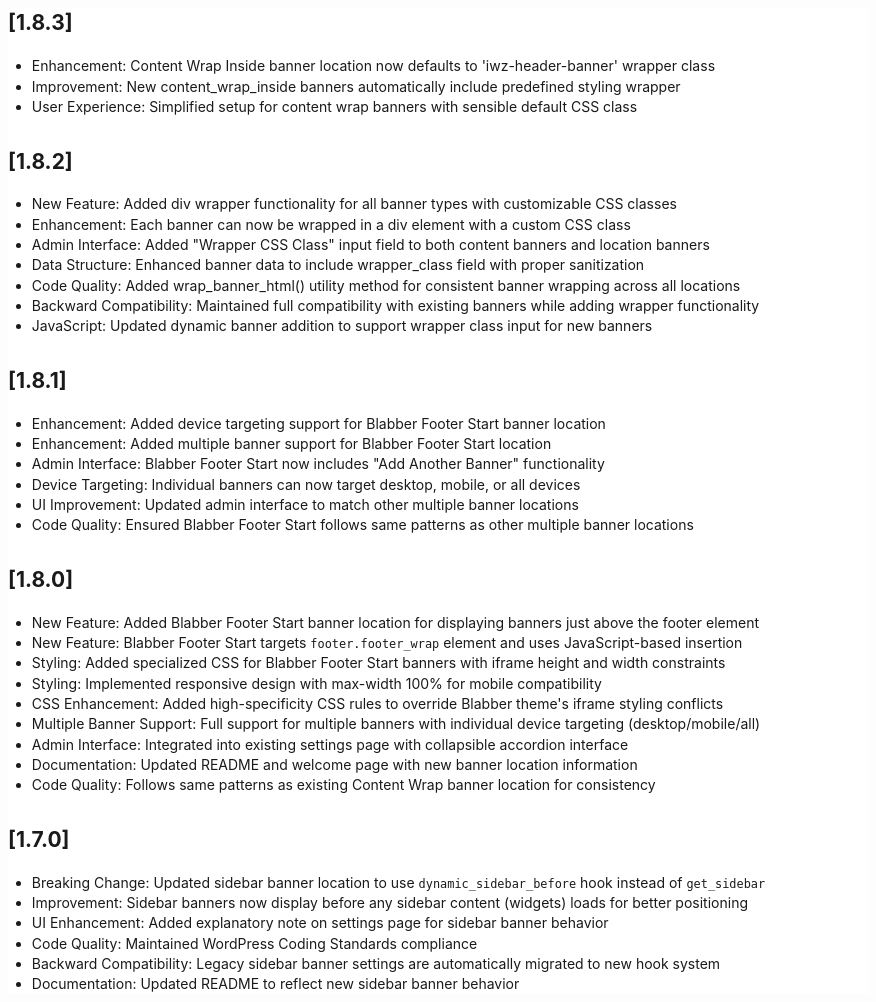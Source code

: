 ## [1.8.3]
* Enhancement: Content Wrap Inside banner location now defaults to 'iwz-header-banner' wrapper class
* Improvement: New content_wrap_inside banners automatically include predefined styling wrapper
* User Experience: Simplified setup for content wrap banners with sensible default CSS class

## [1.8.2]
* New Feature: Added div wrapper functionality for all banner types with customizable CSS classes
* Enhancement: Each banner can now be wrapped in a div element with a custom CSS class
* Admin Interface: Added "Wrapper CSS Class" input field to both content banners and location banners
* Data Structure: Enhanced banner data to include wrapper_class field with proper sanitization
* Code Quality: Added wrap_banner_html() utility method for consistent banner wrapping across all locations
* Backward Compatibility: Maintained full compatibility with existing banners while adding wrapper functionality
* JavaScript: Updated dynamic banner addition to support wrapper class input for new banners

## [1.8.1]
* Enhancement: Added device targeting support for Blabber Footer Start banner location
* Enhancement: Added multiple banner support for Blabber Footer Start location
* Admin Interface: Blabber Footer Start now includes "Add Another Banner" functionality
* Device Targeting: Individual banners can now target desktop, mobile, or all devices
* UI Improvement: Updated admin interface to match other multiple banner locations
* Code Quality: Ensured Blabber Footer Start follows same patterns as other multiple banner locations

## [1.8.0]
* New Feature: Added Blabber Footer Start banner location for displaying banners just above the footer element
* New Feature: Blabber Footer Start targets `footer.footer_wrap` element and uses JavaScript-based insertion
* Styling: Added specialized CSS for Blabber Footer Start banners with iframe height and width constraints
* Styling: Implemented responsive design with max-width 100% for mobile compatibility
* CSS Enhancement: Added high-specificity CSS rules to override Blabber theme's iframe styling conflicts
* Multiple Banner Support: Full support for multiple banners with individual device targeting (desktop/mobile/all)
* Admin Interface: Integrated into existing settings page with collapsible accordion interface
* Documentation: Updated README and welcome page with new banner location information
* Code Quality: Follows same patterns as existing Content Wrap banner location for consistency

## [1.7.0]
* Breaking Change: Updated sidebar banner location to use `dynamic_sidebar_before` hook instead of `get_sidebar`
* Improvement: Sidebar banners now display before any sidebar content (widgets) loads for better positioning
* UI Enhancement: Added explanatory note on settings page for sidebar banner behavior
* Code Quality: Maintained WordPress Coding Standards compliance
* Backward Compatibility: Legacy sidebar banner settings are automatically migrated to new hook system
* Documentation: Updated README to reflect new sidebar banner behavior
